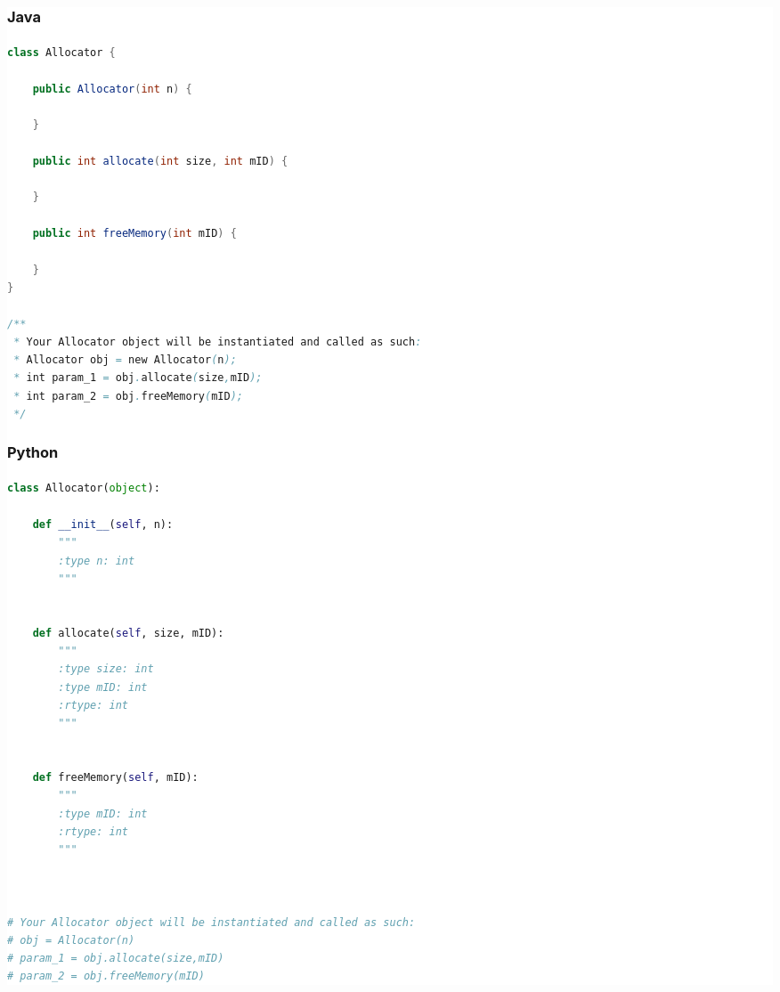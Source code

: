 ### Java

```java
class Allocator {

    public Allocator(int n) {
        
    }
    
    public int allocate(int size, int mID) {
        
    }
    
    public int freeMemory(int mID) {
        
    }
}

/**
 * Your Allocator object will be instantiated and called as such:
 * Allocator obj = new Allocator(n);
 * int param_1 = obj.allocate(size,mID);
 * int param_2 = obj.freeMemory(mID);
 */
```

### Python

```python
class Allocator(object):

    def __init__(self, n):
        """
        :type n: int
        """
        

    def allocate(self, size, mID):
        """
        :type size: int
        :type mID: int
        :rtype: int
        """
        

    def freeMemory(self, mID):
        """
        :type mID: int
        :rtype: int
        """
        


# Your Allocator object will be instantiated and called as such:
# obj = Allocator(n)
# param_1 = obj.allocate(size,mID)
# param_2 = obj.freeMemory(mID)
```
